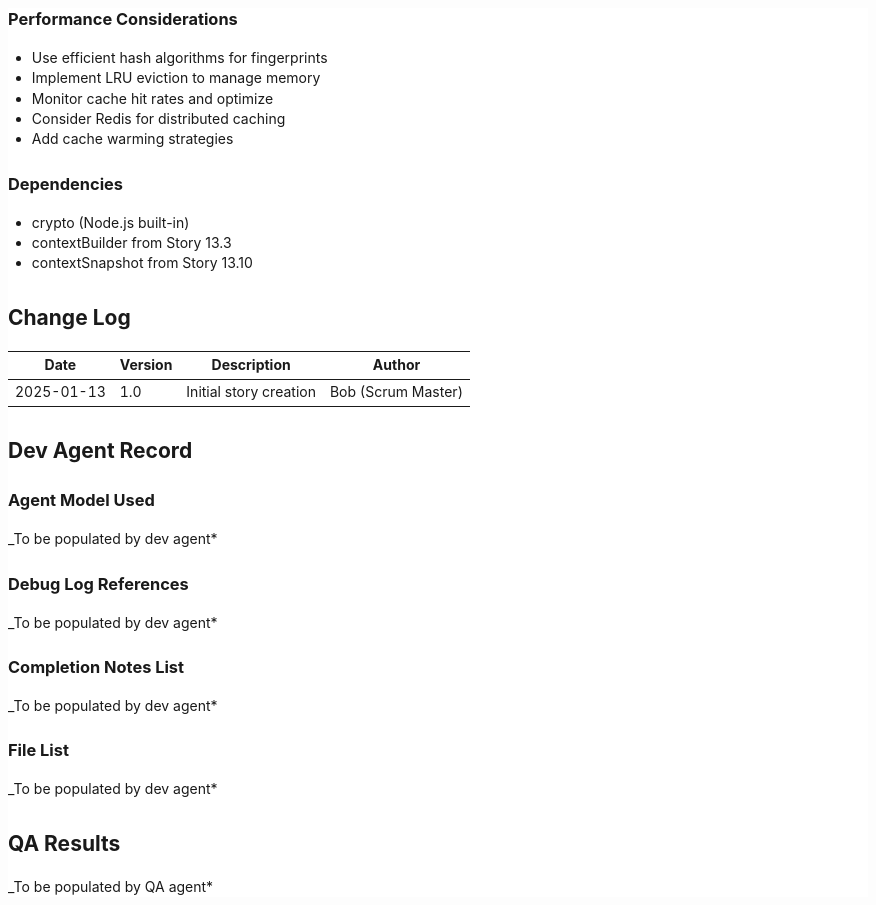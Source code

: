 ### Performance Considerations
- Use efficient hash algorithms for fingerprints
- Implement LRU eviction to manage memory
- Monitor cache hit rates and optimize
- Consider Redis for distributed caching
- Add cache warming strategies

### Dependencies
- crypto (Node.js built-in)
- contextBuilder from Story 13.3
- contextSnapshot from Story 13.10

## Change Log

| Date | Version | Description | Author |
|------|---------|-------------|--------|
| 2025-01-13 | 1.0 | Initial story creation | Bob (Scrum Master) |

## Dev Agent Record

### Agent Model Used
_To be populated by dev agent*

### Debug Log References
_To be populated by dev agent*

### Completion Notes List
_To be populated by dev agent*

### File List
_To be populated by dev agent*

## QA Results
_To be populated by QA agent*
